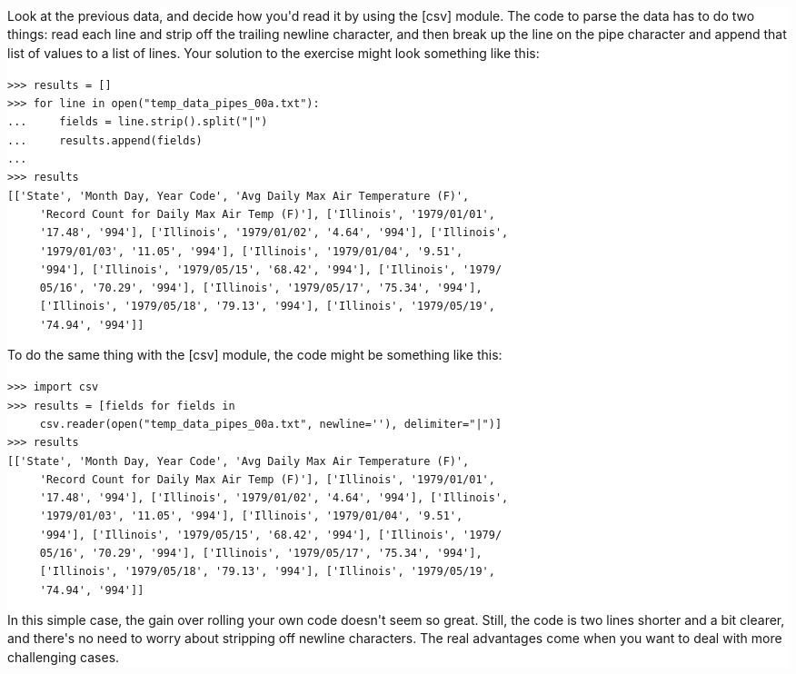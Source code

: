 

Look at the previous data, and decide how you'd read it by using the
[csv] module. The code to parse the data has to do two things:
read each line and strip off the trailing newline character, and then
break up the line on the pipe character and append that list of values
to a list of lines. Your solution to the exercise might look something
like this:



```
>>> results = []
>>> for line in open("temp_data_pipes_00a.txt"):
...     fields = line.strip().split("|")
...     results.append(fields)
...
>>> results
[['State', 'Month Day, Year Code', 'Avg Daily Max Air Temperature (F)',
     'Record Count for Daily Max Air Temp (F)'], ['Illinois', '1979/01/01',
     '17.48', '994'], ['Illinois', '1979/01/02', '4.64', '994'], ['Illinois',
     '1979/01/03', '11.05', '994'], ['Illinois', '1979/01/04', '9.51',
     '994'], ['Illinois', '1979/05/15', '68.42', '994'], ['Illinois', '1979/
     05/16', '70.29', '994'], ['Illinois', '1979/05/17', '75.34', '994'],
     ['Illinois', '1979/05/18', '79.13', '994'], ['Illinois', '1979/05/19',
     '74.94', '994']]
```




To do the same thing with the [csv] module, the code might be
something like this:



```
>>> import csv
>>> results = [fields for fields in
     csv.reader(open("temp_data_pipes_00a.txt", newline=''), delimiter="|")]
>>> results
[['State', 'Month Day, Year Code', 'Avg Daily Max Air Temperature (F)',
     'Record Count for Daily Max Air Temp (F)'], ['Illinois', '1979/01/01',
     '17.48', '994'], ['Illinois', '1979/01/02', '4.64', '994'], ['Illinois',
     '1979/01/03', '11.05', '994'], ['Illinois', '1979/01/04', '9.51',
     '994'], ['Illinois', '1979/05/15', '68.42', '994'], ['Illinois', '1979/
     05/16', '70.29', '994'], ['Illinois', '1979/05/17', '75.34', '994'],
     ['Illinois', '1979/05/18', '79.13', '994'], ['Illinois', '1979/05/19',
     '74.94', '994']]
```




In this simple case, the gain over rolling your own code doesn't seem so
great. Still, the code is two lines shorter and a bit clearer, and
there's no need to worry about stripping off newline characters. The
real advantages come when you want to deal with more challenging cases.

